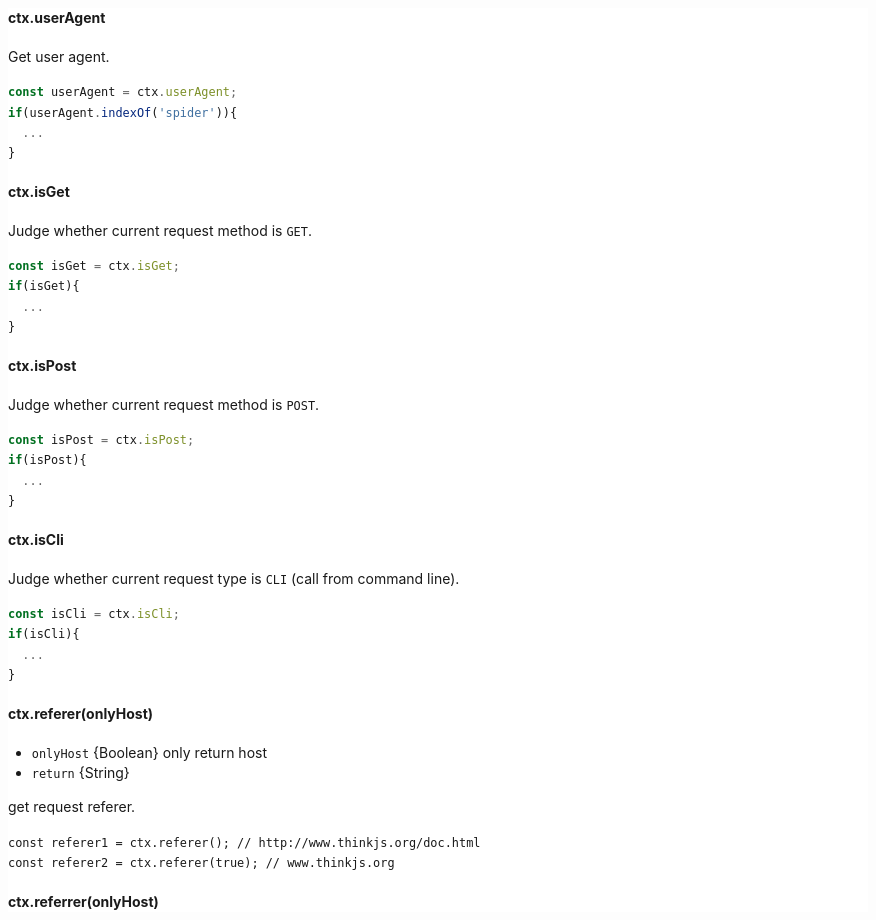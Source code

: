 #### ctx.userAgent

Get user agent.

```js
const userAgent = ctx.userAgent;
if(userAgent.indexOf('spider')){
  ...
}
```

#### ctx.isGet

Judge whether current request method is `GET`.

```js
const isGet = ctx.isGet;
if(isGet){
  ...
}
```

#### ctx.isPost

Judge whether current request method is `POST`.

```js
const isPost = ctx.isPost;
if(isPost){
  ...
}
```

#### ctx.isCli

Judge whether current request type is `CLI` (call from command line).

```js
const isCli = ctx.isCli;
if(isCli){
  ...
}
```

#### ctx.referer(onlyHost)

* `onlyHost` {Boolean} only return host
* `return` {String}

get request referer.

```
const referer1 = ctx.referer(); // http://www.thinkjs.org/doc.html
const referer2 = ctx.referer(true); // www.thinkjs.org
```

#### ctx.referrer(onlyHost)
